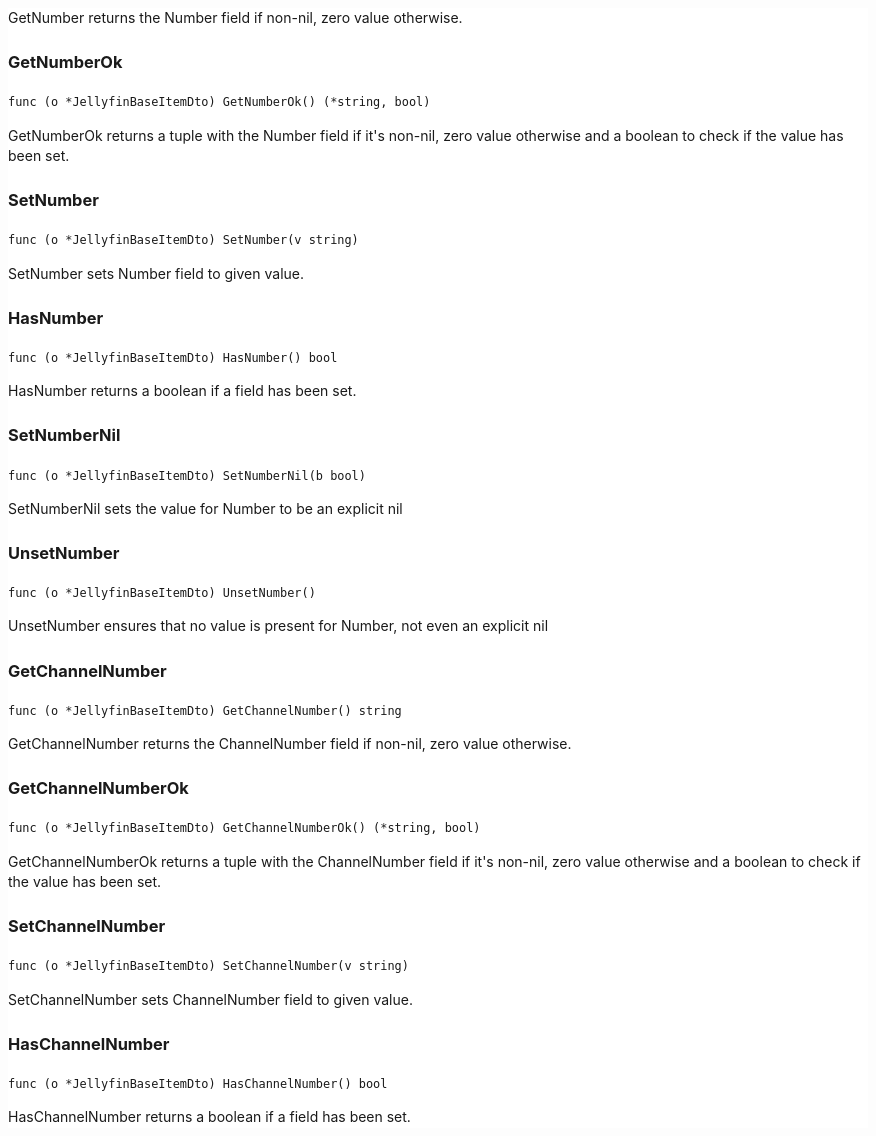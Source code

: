 GetNumber returns the Number field if non-nil, zero value otherwise.

### GetNumberOk

`func (o *JellyfinBaseItemDto) GetNumberOk() (*string, bool)`

GetNumberOk returns a tuple with the Number field if it's non-nil, zero value otherwise
and a boolean to check if the value has been set.

### SetNumber

`func (o *JellyfinBaseItemDto) SetNumber(v string)`

SetNumber sets Number field to given value.

### HasNumber

`func (o *JellyfinBaseItemDto) HasNumber() bool`

HasNumber returns a boolean if a field has been set.

### SetNumberNil

`func (o *JellyfinBaseItemDto) SetNumberNil(b bool)`

 SetNumberNil sets the value for Number to be an explicit nil

### UnsetNumber
`func (o *JellyfinBaseItemDto) UnsetNumber()`

UnsetNumber ensures that no value is present for Number, not even an explicit nil
### GetChannelNumber

`func (o *JellyfinBaseItemDto) GetChannelNumber() string`

GetChannelNumber returns the ChannelNumber field if non-nil, zero value otherwise.

### GetChannelNumberOk

`func (o *JellyfinBaseItemDto) GetChannelNumberOk() (*string, bool)`

GetChannelNumberOk returns a tuple with the ChannelNumber field if it's non-nil, zero value otherwise
and a boolean to check if the value has been set.

### SetChannelNumber

`func (o *JellyfinBaseItemDto) SetChannelNumber(v string)`

SetChannelNumber sets ChannelNumber field to given value.

### HasChannelNumber

`func (o *JellyfinBaseItemDto) HasChannelNumber() bool`

HasChannelNumber returns a boolean if a field has been set.
